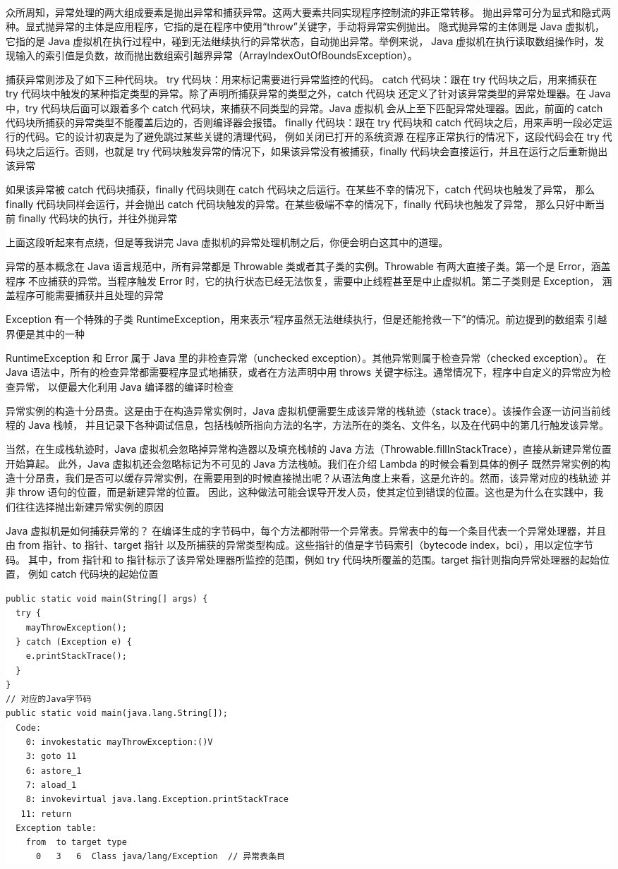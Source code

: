 众所周知，异常处理的两大组成要素是抛出异常和捕获异常。这两大要素共同实现程序控制流的非正常转移。
抛出异常可分为显式和隐式两种。显式抛异常的主体是应用程序，它指的是在程序中使用“throw”关键字，手动将异常实例抛出。
隐式抛异常的主体则是 Java 虚拟机，它指的是 Java 虚拟机在执行过程中，碰到无法继续执行的异常状态，自动抛出异常。举例来说，
  Java 虚拟机在执行读取数组操作时，发现输入的索引值是负数，故而抛出数组索引越界异常（ArrayIndexOutOfBoundsException）。

捕获异常则涉及了如下三种代码块。
try 代码块：用来标记需要进行异常监控的代码。
catch 代码块：跟在 try 代码块之后，用来捕获在 try 代码块中触发的某种指定类型的异常。除了声明所捕获异常的类型之外，catch 代码块
  还定义了针对该异常类型的异常处理器。在 Java 中，try 代码块后面可以跟着多个 catch 代码块，来捕获不同类型的异常。Java 虚拟机
  会从上至下匹配异常处理器。因此，前面的 catch 代码块所捕获的异常类型不能覆盖后边的，否则编译器会报错。
finally 代码块：跟在 try 代码块和 catch 代码块之后，用来声明一段必定运行的代码。它的设计初衷是为了避免跳过某些关键的清理代码，
  例如关闭已打开的系统资源
在程序正常执行的情况下，这段代码会在 try 代码块之后运行。否则，也就是 try 代码块触发异常的情况下，如果该异常没有被捕获，finally
  代码块会直接运行，并且在运行之后重新抛出该异常

如果该异常被 catch 代码块捕获，finally 代码块则在 catch 代码块之后运行。在某些不幸的情况下，catch 代码块也触发了异常，
  那么 finally 代码块同样会运行，并会抛出 catch 代码块触发的异常。在某些极端不幸的情况下，finally 代码块也触发了异常，
  那么只好中断当前 finally 代码块的执行，并往外抛异常

上面这段听起来有点绕，但是等我讲完 Java 虚拟机的异常处理机制之后，你便会明白这其中的道理。

异常的基本概念在 
Java 语言规范中，所有异常都是 Throwable 类或者其子类的实例。Throwable 有两大直接子类。第一个是 Error，涵盖程序
  不应捕获的异常。当程序触发 Error 时，它的执行状态已经无法恢复，需要中止线程甚至是中止虚拟机。第二子类则是 Exception，
  涵盖程序可能需要捕获并且处理的异常

Exception 有一个特殊的子类 RuntimeException，用来表示“程序虽然无法继续执行，但是还能抢救一下”的情况。前边提到的数组索
 引越界便是其中的一种

RuntimeException 和 Error 属于 Java 里的非检查异常（unchecked exception）。其他异常则属于检查异常（checked exception）。
 在 Java 语法中，所有的检查异常都需要程序显式地捕获，或者在方法声明中用 throws 关键字标注。通常情况下，程序中自定义的异常应为检查异常，
 以便最大化利用 Java 编译器的编译时检查

异常实例的构造十分昂贵。这是由于在构造异常实例时，Java 虚拟机便需要生成该异常的栈轨迹（stack trace）。该操作会逐一访问当前线程的 Java 栈帧，
  并且记录下各种调试信息，包括栈帧所指向方法的名字，方法所在的类名、文件名，以及在代码中的第几行触发该异常。

当然，在生成栈轨迹时，Java 虚拟机会忽略掉异常构造器以及填充栈帧的 Java 方法（Throwable.fillInStackTrace），直接从新建异常位置开始算起。
 此外，Java 虚拟机还会忽略标记为不可见的 Java 方法栈帧。我们在介绍 Lambda 的时候会看到具体的例子
既然异常实例的构造十分昂贵，我们是否可以缓存异常实例，在需要用到的时候直接抛出呢？从语法角度上来看，这是允许的。然而，该异常对应的栈轨迹
  并非 throw 语句的位置，而是新建异常的位置。
因此，这种做法可能会误导开发人员，使其定位到错误的位置。这也是为什么在实践中，我们往往选择抛出新建异常实例的原因


Java 虚拟机是如何捕获异常的？
在编译生成的字节码中，每个方法都附带一个异常表。异常表中的每一个条目代表一个异常处理器，并且由 from 指针、to 指针、target 指针
 以及所捕获的异常类型构成。这些指针的值是字节码索引（bytecode index，bci），用以定位字节码。
其中，from 指针和 to 指针标示了该异常处理器所监控的范围，例如 try 代码块所覆盖的范围。target 指针则指向异常处理器的起始位置，
  例如 catch 代码块的起始位置
```
public static void main(String[] args) {
  try {
    mayThrowException();
  } catch (Exception e) {
    e.printStackTrace();
  }
}
// 对应的Java字节码
public static void main(java.lang.String[]);
  Code:
    0: invokestatic mayThrowException:()V
    3: goto 11
    6: astore_1
    7: aload_1
    8: invokevirtual java.lang.Exception.printStackTrace
   11: return
  Exception table:
    from  to target type
      0   3   6  Class java/lang/Exception  // 异常表条目
```